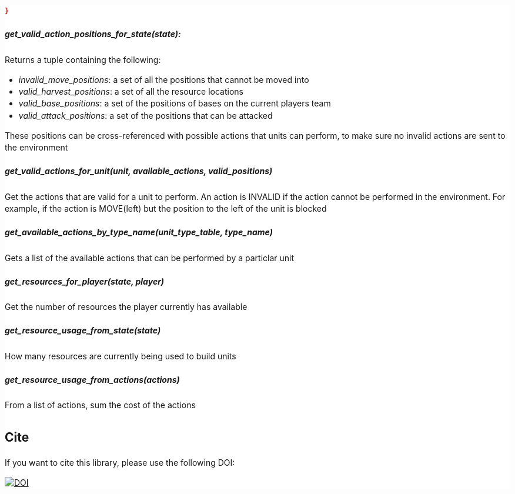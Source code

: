 ```json
}
```

##### get_valid_action_positions_for_state(state):

Returns a tuple containing the following:

* *invalid_move_positions*: a set of all the positions that cannot be moved into
* *valid_harvest_positions*:  a set of all the resource locations
* *valid_base_positions*: a set of the positions of bases on the current players team
* *valid_attack_positions*: a set of the positions that can be attacked

These positions can be cross-referenced with possible actions that units can perform, to make sure no invalid
actions are sent to the environment

##### get_valid_actions_for_unit(unit, available_actions, valid_positions)

Get the actions that are valid for a unit to perform.
An action is INVALID if the action cannot be performed in the environment.
For example, if the action is MOVE(left) but the position to the left of the unit is blocked

##### get_available_actions_by_type_name(unit_type_table, type_name)

Gets a list of the available actions that can be performed by a particlar unit

##### get_resources_for_player(state, player)

Get the number of resources the player currently has available

##### get_resource_usage_from_state(state)

How many resources are currently being used to build units

##### get_resource_usage_from_actions(actions)

From a list of actions, sum the cost of the actions

## Cite

If you want to cite this library, please use the following DOI:

[![DOI](https://zenodo.org/badge/149242629.svg)](https://zenodo.org/badge/latestdoi/149242629)

[microrts]: https://github.com/santiontanon/microrts